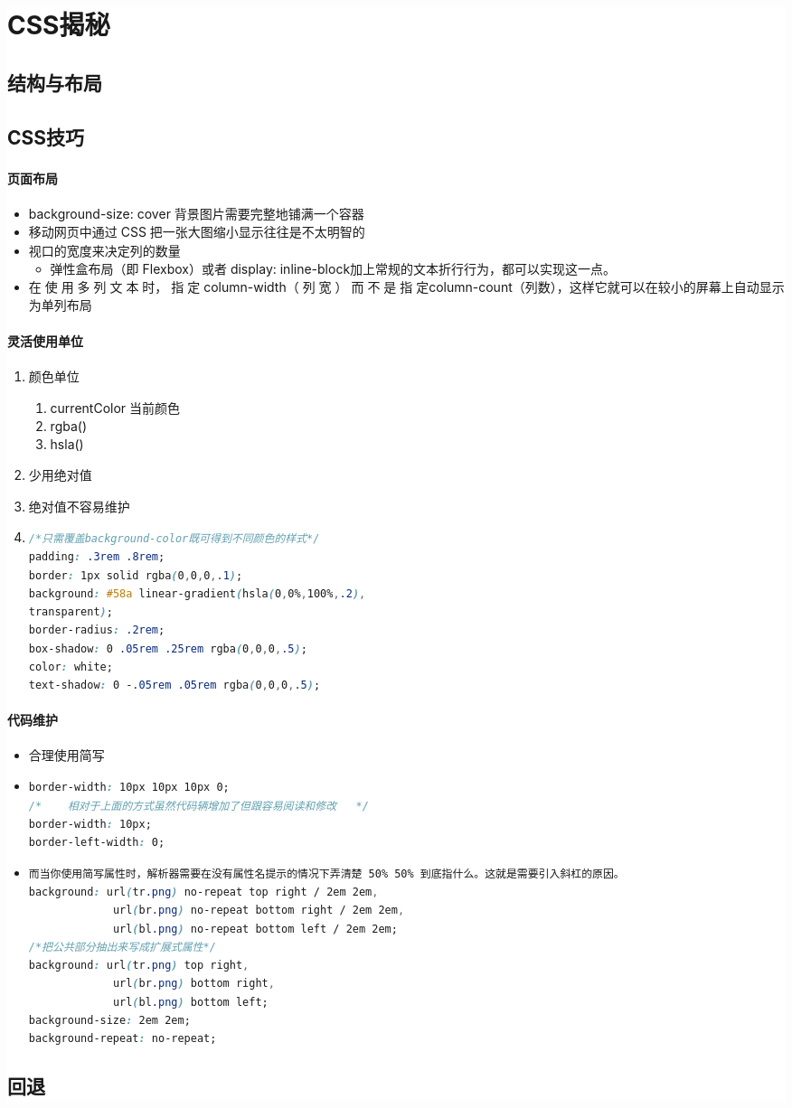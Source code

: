 # CSS揭秘

## 结构与布局



## CSS技巧

#### 页面布局

+ background-size: cover	背景图片需要完整地铺满一个容器
+ 移动网页中通过 CSS 把一张大图缩小显示往往是不太明智的
+ 视口的宽度来决定列的数量
  + 弹性盒布局（即 Flexbox）或者 display: inline-block加上常规的文本折行行为，都可以实现这一点。
+ 在 使 用 多 列 文 本 时， 指 定 column-width（ 列 宽 ） 而 不 是 指 定column-count（列数），这样它就可以在较小的屏幕上自动显示为单列布局

#### 灵活使用单位

1. 颜色单位	

   1. currentColor		当前颜色
   2. rgba()
   3. hsla()
   
2. 少用绝对值

3. 绝对值不容易维护

4. ```css
   /*只需覆盖background-color既可得到不同颜色的样式*/
   padding: .3rem .8rem;
   border: 1px solid rgba(0,0,0,.1);
   background: #58a linear-gradient(hsla(0,0%,100%,.2),
   transparent);
   border-radius: .2rem;
   box-shadow: 0 .05rem .25rem rgba(0,0,0,.5);
   color: white;
   text-shadow: 0 -.05rem .05rem rgba(0,0,0,.5);
   ```

#### 代码维护

+ 合理使用简写

+ ```css
  border-width: 10px 10px 10px 0;
  /*	相对于上面的方式虽然代码辆增加了但跟容易阅读和修改	*/
  border-width: 10px;
  border-left-width: 0;
  ```

+ ```css
  而当你使用简写属性时，解析器需要在没有属性名提示的情况下弄清楚 50% 50% 到底指什么。这就是需要引入斜杠的原因。
  background: url(tr.png) no-repeat top right / 2em 2em,
               url(br.png) no-repeat bottom right / 2em 2em,
               url(bl.png) no-repeat bottom left / 2em 2em;
  /*把公共部分抽出来写成扩展式属性*/
  background: url(tr.png) top right,
               url(br.png) bottom right,
               url(bl.png) bottom left;
  background-size: 2em 2em;
  background-repeat: no-repeat;
  ```

## 回退
  ```